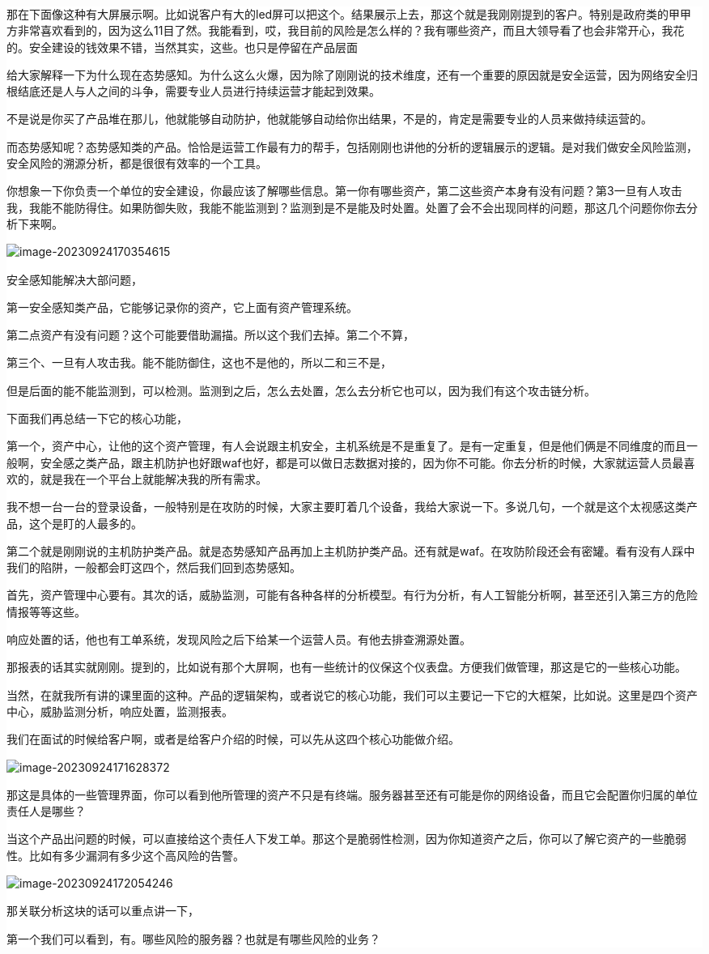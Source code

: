 那在下面像这种有大屏展示啊。比如说客户有大的led屏可以把这个。结果展示上去，那这个就是我刚刚提到的客户。特别是政府类的甲甲方非常喜欢看到的，因为这么11目了然。我能看到，哎，我目前的风险是怎么样的？我有哪些资产，而且大领导看了也会非常开心，我花的。安全建设的钱效果不错，当然其实，这些。也只是停留在产品层面

给大家解释一下为什么现在态势感知。为什么这么火爆，因为除了刚刚说的技术维度，还有一个重要的原因就是安全运营，因为网络安全归根结底还是人与人之间的斗争，需要专业人员进行持续运营才能起到效果。

不是说是你买了产品堆在那儿，他就能够自动防护，他就能够自动给你出结果，不是的，肯定是需要专业的人员来做持续运营的。

而态势感知呢？态势感知类的产品。恰恰是运营工作最有力的帮手，包括刚刚也讲他的分析的逻辑展示的逻辑。是对我们做安全风险监测，安全风险的溯源分析，都是很很有效率的一个工具。

你想象一下你负责一个单位的安全建设，你最应该了解哪些信息。第一你有哪些资产，第二这些资产本身有没有问题？第3一旦有人攻击我，我能不能防得住。如果防御失败，我能不能监测到？监测到是不是能及时处置。处置了会不会出现同样的问题，那这几个问题你你去分析下来啊。

![image-20230924170354615](https://jiangrou.oss-cn-beijing.aliyuncs.com/img/image-20230924170354615.png)





安全感知能解决大部问题，

第一安全感知类产品，它能够记录你的资产，它上面有资产管理系统。

第二点资产有没有问题？这个可能要借助漏描。所以这个我们去掉。第二个不算，

第三个、一旦有人攻击我。能不能防御住，这也不是他的，所以二和三不是，

但是后面的能不能监测到，可以检测。监测到之后，怎么去处置，怎么去分析它也可以，因为我们有这个攻击链分析。

下面我们再总结一下它的核心功能，

第一个，资产中心，让他的这个资产管理，有人会说跟主机安全，主机系统是不是重复了。是有一定重复，但是他们俩是不同维度的而且一般啊，安全感之类产品，跟主机防护也好跟waf也好，都是可以做日志数据对接的，因为你不可能。你去分析的时候，大家就运营人员最喜欢的，就是我在一个平台上就能解决我的所有需求。

我不想一台一台的登录设备，一般特别是在攻防的时候，大家主要盯着几个设备，我给大家说一下。多说几句，一个就是这个太视感这类产品，这个是盯的人最多的。

第二个就是刚刚说的主机防护类产品。就是态势感知产品再加上主机防护类产品。还有就是waf。在攻防阶段还会有密罐。看有没有人踩中我们的陷阱，一般都会盯这四个，然后我们回到态势感知。

首先，资产管理中心要有。其次的话，威胁监测，可能有各种各样的分析模型。有行为分析，有人工智能分析啊，甚至还引入第三方的危险情报等等这些。

响应处置的话，他也有工单系统，发现风险之后下给某一个运营人员。有他去排查溯源处置。

那报表的话其实就刚刚。提到的，比如说有那个大屏啊，也有一些统计的仪保这个仪表盘。方便我们做管理，那这是它的一些核心功能。

当然，在就我所有讲的课里面的这种。产品的逻辑架构，或者说它的核心功能，我们可以主要记一下它的大框架，比如说。这里是四个资产中心，威胁监测分析，响应处置，监测报表。

我们在面试的时候给客户啊，或者是给客户介绍的时候，可以先从这四个核心功能做介绍。



![image-20230924171628372](https://jiangrou.oss-cn-beijing.aliyuncs.com/img/image-20230924171628372.png)

那这是具体的一些管理界面，你可以看到他所管理的资产不只是有终端。服务器甚至还有可能是你的网络设备，而且它会配置你归属的单位责任人是哪些？

当这个产品出问题的时候，可以直接给这个责任人下发工单。那这个是脆弱性检测，因为你知道资产之后，你可以了解它资产的一些脆弱性。比如有多少漏洞有多少这个高风险的告警。







![image-20230924172054246](https://jiangrou.oss-cn-beijing.aliyuncs.com/img/image-20230924172054246.png)

那关联分析这块的话可以重点讲一下，

第一个我们可以看到，有。哪些风险的服务器？也就是有哪些风险的业务？
